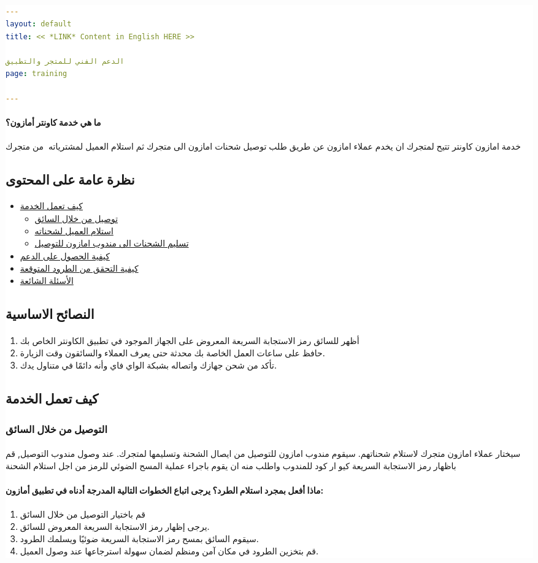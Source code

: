 ```yaml
---
layout: default
title: << *LINK* Content in English HERE >> 

الدعم الفني للمتجر والتطبيق
page: training

---
```


#### ما هي خدمة كاونتر أمازون؟
خدمة امازون كاونتر تتيح لمتجرك ان يخدم عملاء امازون عن طريق طلب توصيل شحنات امازون الى متجرك ثم استلام العميل لمشترياته  من متجرك

<div style="text-align: center;">
<span>
<script src="https://static.airtable.com/js/embed/embed_snippet_v1.js"></script><iframe class="airtable-embed airtable-dynamic-height" src="https://airtable.com/embed/shrfP19zwEJ9reyuT?backgroundColor=green" frameborder="0" onmousewheel="" width="100%" height="791" style="background: transparent; border: 0px"></iframe>
</span>
</div>

## نظرة عامة على المحتوى
- [كيف تعمل الخدمة](#كيف-تعمل-الخدمة)
  - [توصيل من خلال السائق](#توصيل-من-خلال-السائق)
  - [استلام العميل لشحناته](#استلام-العميل-لشحناته)
  - [تسليم الشحنات الى مندوب امازون للتوصيل](#تسليم-الشحنات-الى-مندوب-امازون-للتوصيل)
- [كيفية الحصول على الدعم](#كيفية-الحصول-على-الدعم)
- [كيفية التحقق من الطرود المتوقعة](#كيفية-التحقق-من-الطرود-المتوقعة)
- [الأسئلة الشائعة](#الأسئلة-الشائعة)

## النصائح الاساسية
1. أظهر للسائق رمز الاستجابة السريعة المعروض على الجهاز الموجود في تطبيق الكاونتر الخاص بك
1. حافظ على ساعات العمل الخاصة بك محدثة حتى يعرف العملاء والسائقون وقت الزيارة.
1. تأكد من شحن جهازك واتصاله بشبكة الواي فاي وأنه دائمًا في متناول يدك.

## كيف تعمل الخدمة
### التوصيل من خلال السائق
سيختار عملاء امازون متجرك لاستلام شحناتهم. سيقوم مندوب امازون للتوصيل من ايصال الشحنة وتسليمها لمتجرك. عند وصول مندوب التوصيل, قم باظهار رمز الاستجابة السريعة كيو ار كود للمندوب واطلب منه ان يقوم باجراء عملية المسح الضوئي للرمز من اجل استلام الشحنة

#### ماذا أفعل بمجرد استلام الطرد؟ يرجى اتباع الخطوات التالية المدرجة أدناه في تطبيق أمازون:
1. قم باختيار التوصيل من خلال السائق
1. يرجى إظهار رمز الاستجابة السريعة المعروض للسائق.
1. سيقوم السائق بمسح رمز الاستجابة السريعة ضوئيًا ويسلمك الطرود.
1. قم بتخزين الطرود في مكان آمن ومنظم لضمان سهولة استرجاعها عند وصول العميل.
